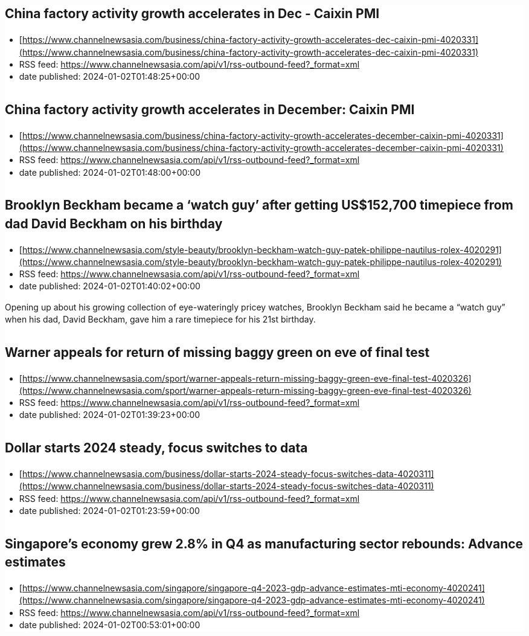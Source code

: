 ## China factory activity growth accelerates in Dec - Caixin PMI
 - [https://www.channelnewsasia.com/business/china-factory-activity-growth-accelerates-dec-caixin-pmi-4020331](https://www.channelnewsasia.com/business/china-factory-activity-growth-accelerates-dec-caixin-pmi-4020331)
 - RSS feed: https://www.channelnewsasia.com/api/v1/rss-outbound-feed?_format=xml
 - date published: 2024-01-02T01:48:25+00:00



## China factory activity growth accelerates in December: Caixin PMI
 - [https://www.channelnewsasia.com/business/china-factory-activity-growth-accelerates-december-caixin-pmi-4020331](https://www.channelnewsasia.com/business/china-factory-activity-growth-accelerates-december-caixin-pmi-4020331)
 - RSS feed: https://www.channelnewsasia.com/api/v1/rss-outbound-feed?_format=xml
 - date published: 2024-01-02T01:48:00+00:00



## Brooklyn Beckham became a ‘watch guy’ after getting US$152,700 timepiece from dad David Beckham on his birthday
 - [https://www.channelnewsasia.com/style-beauty/brooklyn-beckham-watch-guy-patek-philippe-nautilus-rolex-4020291](https://www.channelnewsasia.com/style-beauty/brooklyn-beckham-watch-guy-patek-philippe-nautilus-rolex-4020291)
 - RSS feed: https://www.channelnewsasia.com/api/v1/rss-outbound-feed?_format=xml
 - date published: 2024-01-02T01:40:02+00:00

Opening up about his growing collection of eye-wateringly pricey watches, Brooklyn Beckham said he became a “watch guy” when his dad, David Beckham, gave him a rare timepiece for his 21st birthday.

## Warner appeals for return of missing baggy green on eve of final test
 - [https://www.channelnewsasia.com/sport/warner-appeals-return-missing-baggy-green-eve-final-test-4020326](https://www.channelnewsasia.com/sport/warner-appeals-return-missing-baggy-green-eve-final-test-4020326)
 - RSS feed: https://www.channelnewsasia.com/api/v1/rss-outbound-feed?_format=xml
 - date published: 2024-01-02T01:39:23+00:00



## Dollar starts 2024 steady, focus switches to data
 - [https://www.channelnewsasia.com/business/dollar-starts-2024-steady-focus-switches-data-4020311](https://www.channelnewsasia.com/business/dollar-starts-2024-steady-focus-switches-data-4020311)
 - RSS feed: https://www.channelnewsasia.com/api/v1/rss-outbound-feed?_format=xml
 - date published: 2024-01-02T01:23:59+00:00



## Singapore’s economy grew 2.8% in Q4 as manufacturing sector rebounds: Advance estimates
 - [https://www.channelnewsasia.com/singapore/singapore-q4-2023-gdp-advance-estimates-mti-economy-4020241](https://www.channelnewsasia.com/singapore/singapore-q4-2023-gdp-advance-estimates-mti-economy-4020241)
 - RSS feed: https://www.channelnewsasia.com/api/v1/rss-outbound-feed?_format=xml
 - date published: 2024-01-02T00:53:01+00:00
